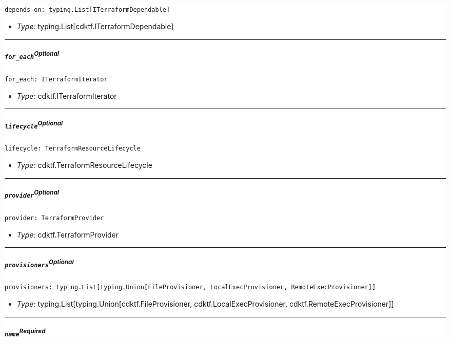 ```python
depends_on: typing.List[ITerraformDependable]
```

- *Type:* typing.List[cdktf.ITerraformDependable]

---

##### `for_each`<sup>Optional</sup> <a name="for_each" id="@cdktf/provider-tfe.variableSet.VariableSetConfig.property.forEach"></a>

```python
for_each: ITerraformIterator
```

- *Type:* cdktf.ITerraformIterator

---

##### `lifecycle`<sup>Optional</sup> <a name="lifecycle" id="@cdktf/provider-tfe.variableSet.VariableSetConfig.property.lifecycle"></a>

```python
lifecycle: TerraformResourceLifecycle
```

- *Type:* cdktf.TerraformResourceLifecycle

---

##### `provider`<sup>Optional</sup> <a name="provider" id="@cdktf/provider-tfe.variableSet.VariableSetConfig.property.provider"></a>

```python
provider: TerraformProvider
```

- *Type:* cdktf.TerraformProvider

---

##### `provisioners`<sup>Optional</sup> <a name="provisioners" id="@cdktf/provider-tfe.variableSet.VariableSetConfig.property.provisioners"></a>

```python
provisioners: typing.List[typing.Union[FileProvisioner, LocalExecProvisioner, RemoteExecProvisioner]]
```

- *Type:* typing.List[typing.Union[cdktf.FileProvisioner, cdktf.LocalExecProvisioner, cdktf.RemoteExecProvisioner]]

---

##### `name`<sup>Required</sup> <a name="name" id="@cdktf/provider-tfe.variableSet.VariableSetConfig.property.name"></a>
